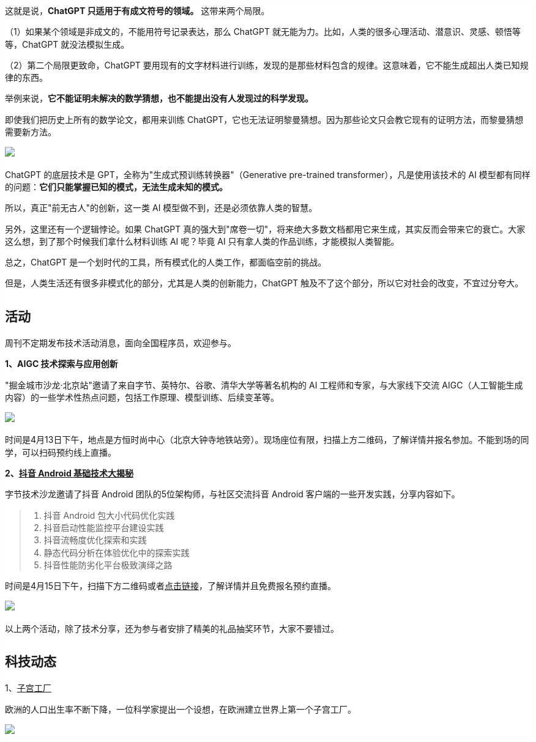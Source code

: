这就是说，**ChatGPT 只适用于有成文符号的领域。**  这带来两个局限。

（1）如果某个领域是非成文的，不能用符号记录表达，那么 ChatGPT 就无能为力。比如，人类的很多心理活动、潜意识、灵感、顿悟等等，ChatGPT 就没法模拟生成。

（2）第二个局限更致命，ChatGPT 要用现有的文字材料进行训练，发现的是那些材料包含的规律。这意味着，它不能生成超出人类已知规律的东西。

举例来说，**它不能证明未解决的数学猜想，也不能提出没有人发现过的科学发现。** 

即使我们把历史上所有的数学论文，都用来训练 ChatGPT，它也无法证明黎曼猜想。因为那些论文只会教它现有的证明方法，而黎曼猜想需要新方法。

![](https://cdn.beekka.com/blogimg/asset/202303/bg2023032805.webp)

ChatGPT 的底层技术是 GPT，全称为"生成式预训练转换器"（Generative pre-trained transformer），凡是使用该技术的 AI 模型都有同样的问题：**它们只能掌握已知的模式，无法生成未知的模式。** 

所以，真正"前无古人"的创新，这一类 AI 模型做不到，还是必须依靠人类的智慧。

另外，这里还有一个逻辑悖论。如果 ChatGPT 真的强大到"席卷一切"，将来绝大多数文档都用它来生成，其实反而会带来它的衰亡。大家这么想，到了那个时候我们拿什么材料训练 AI 呢？毕竟 AI 只有拿人类的作品训练，才能模拟人类智能。

总之，ChatGPT 是一个划时代的工具，所有模式化的人类工作，都面临空前的挑战。

但是，人类生活还有很多非模式化的部分，尤其是人类的创新能力，ChatGPT 触及不了这个部分，所以它对社会的改变，不宜过分夸大。

活动
--

周刊不定期发布技术活动消息，面向全国程序员，欢迎参与。

**1、AIGC 技术探索与应用创新**

"掘金城市沙龙·北京站"邀请了来自字节、英特尔、谷歌、清华大学等著名机构的 AI 工程师和专家，与大家线下交流 AIGC（人工智能生成内容）的一些学术性热点问题，包括工作原理、模型训练、后续变革等。

![](https://cdn.beekka.com/blogimg/asset/202303/bg2023033003.webp)

时间是4月13日下午，地点是方恒时尚中心（北京大钟寺地铁站旁）。现场座位有限，扫描上方二维码，了解详情并报名参加。不能到场的同学，可以扫码预约线上直播。

**2、[抖音 Android 基础技术大揭秘](https://www.bagevent.com/event/8426971?bag_track=001)**

字节技术沙龙邀请了抖音 Android 团队的5位架构师，与社区交流抖音 Android 客户端的一些开发实践，分享内容如下。

> 1.  抖音 Android 包大小代码优化实践
> 2.  抖音启动性能监控平台建设实践
> 3.  抖音流畅度优化探索和实践
> 4.  静态代码分析在体验优化中的探索实践
> 5.  抖音性能防劣化平台极致演绎之路

时间是4月15日下午，扫描下方二维码或者[点击链接](https://www.bagevent.com/event/8426971?bag_track=001)，了解详情并且免费报名预约直播。

![](https://cdn.beekka.com/blogimg/asset/202303/bg2023033001.webp)

以上两个活动，除了技术分享，还为参与者安排了精美的礼品抽奖环节，大家不要错过。

科技动态
----

1、[子宫工厂](https://thenextweb.com/news/berlin-scientist-solution-population-decline-artificial-wombs)

欧洲的人口出生率不断下降，一位科学家提出一个设想，在欧洲建立世界上第一个子宫工厂。

![](https://cdn.beekka.com/blogimg/asset/202212/bg2022122002.webp)
